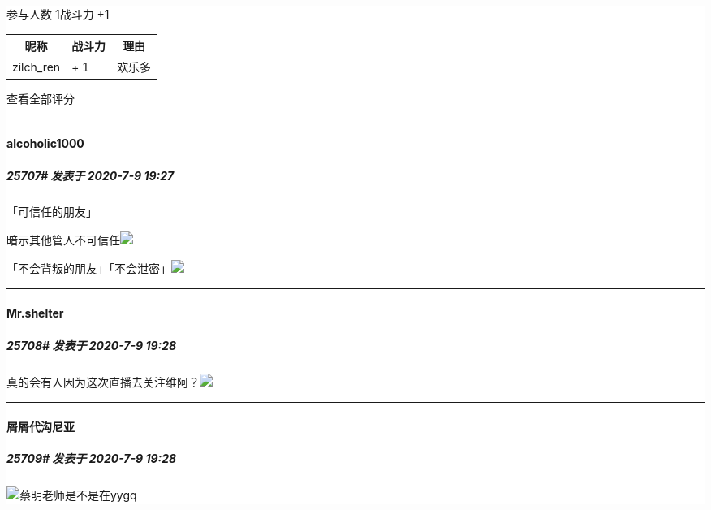 


 参与人数 1战斗力 +1

|昵称|战斗力|理由|
|----|---|---|
| zilch_ren| + 1|欢乐多|



查看全部评分






-----

####  alcoholic1000  
##### 25707#       发表于 2020-7-9 19:27




「可信任的朋友」

暗示其他管人不可信任<img src="https://static.saraba1st.com/image/smiley/face2017/067.png" referrerpolicy="no-referrer">


「不会背叛的朋友」「不会泄密」<img src="https://static.saraba1st.com/image/smiley/face2017/067.png" referrerpolicy="no-referrer">







-----

####  Mr.shelter  
##### 25708#       发表于 2020-7-9 19:28




真的会有人因为这次直播去关注维阿？<img src="https://static.saraba1st.com/image/smiley/face2017/067.png" referrerpolicy="no-referrer">







-----

####  屑屑代沟尼亚  
##### 25709#       发表于 2020-7-9 19:28



<img src="https://static.saraba1st.com/image/smiley/face2017/067.png" referrerpolicy="no-referrer">蔡明老师是不是在yygq



